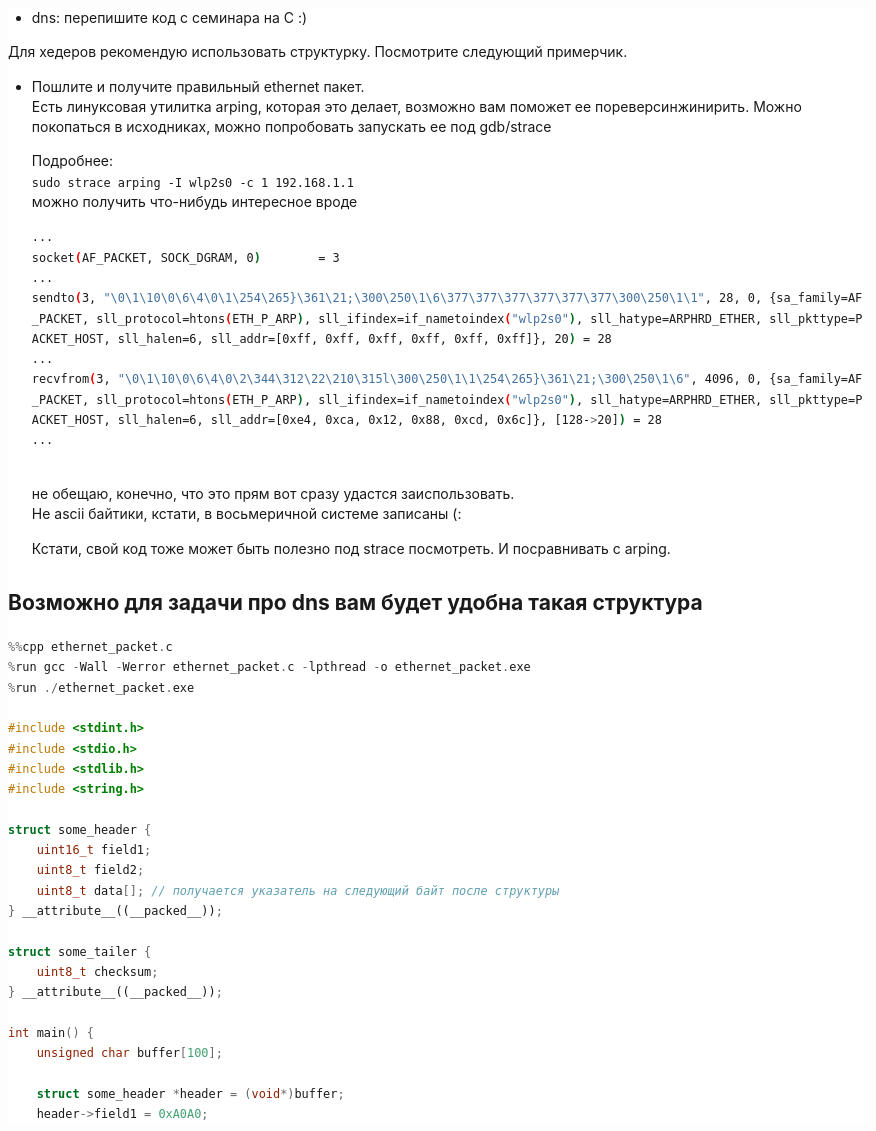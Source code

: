 * dns: перепишите код с семинара на С :)

Для хедеров рекомендую использовать структурку. Посмотрите следующий примерчик.

* Пошлите и получите правильный ethernet пакет.
  <br> Есть линуксовая утилитка arping, которая это делает, возможно вам поможет ее пореверсинжинирить. Можно покопаться в исходниках, можно попробовать запускать ее под gdb/strace
  
  
  Подробнее:
  <br>`sudo strace arping -I wlp2s0 -c 1 192.168.1.1`
  <br> можно получить что-нибудь интересное вроде
  <br> 
  ```bash
  ...
  socket(AF_PACKET, SOCK_DGRAM, 0)        = 3
  ...
  sendto(3, "\0\1\10\0\6\4\0\1\254\265}\361\21;\300\250\1\6\377\377\377\377\377\377\300\250\1\1", 28, 0, {sa_family=AF_PACKET, sll_protocol=htons(ETH_P_ARP), sll_ifindex=if_nametoindex("wlp2s0"), sll_hatype=ARPHRD_ETHER, sll_pkttype=PACKET_HOST, sll_halen=6, sll_addr=[0xff, 0xff, 0xff, 0xff, 0xff, 0xff]}, 20) = 28
  ...
  recvfrom(3, "\0\1\10\0\6\4\0\2\344\312\22\210\315l\300\250\1\1\254\265}\361\21;\300\250\1\6", 4096, 0, {sa_family=AF_PACKET, sll_protocol=htons(ETH_P_ARP), sll_ifindex=if_nametoindex("wlp2s0"), sll_hatype=ARPHRD_ETHER, sll_pkttype=PACKET_HOST, sll_halen=6, sll_addr=[0xe4, 0xca, 0x12, 0x88, 0xcd, 0x6c]}, [128->20]) = 28
  ...
  ```
  <br> не обещаю, конечно, что это прям вот сразу удастся заиспользовать.
  <br> Не ascii байтики, кстати, в восьмеричной системе записаны (: 
 
  Кстати, свой код тоже может быть полезно под strace посмотреть. И посравнивать с arping.
  


```python

```

## Возможно для задачи про dns вам будет удобна такая структура


```cpp
%%cpp ethernet_packet.c
%run gcc -Wall -Werror ethernet_packet.c -lpthread -o ethernet_packet.exe
%run ./ethernet_packet.exe

#include <stdint.h>
#include <stdio.h>
#include <stdlib.h>
#include <string.h>

struct some_header {
    uint16_t field1;
    uint8_t field2;
    uint8_t data[]; // получается указатель на следующий байт после структуры
} __attribute__((__packed__));

struct some_tailer {
    uint8_t checksum;
} __attribute__((__packed__));

int main() {
    unsigned char buffer[100];
    
    struct some_header *header = (void*)buffer;
    header->field1 = 0xA0A0;
```